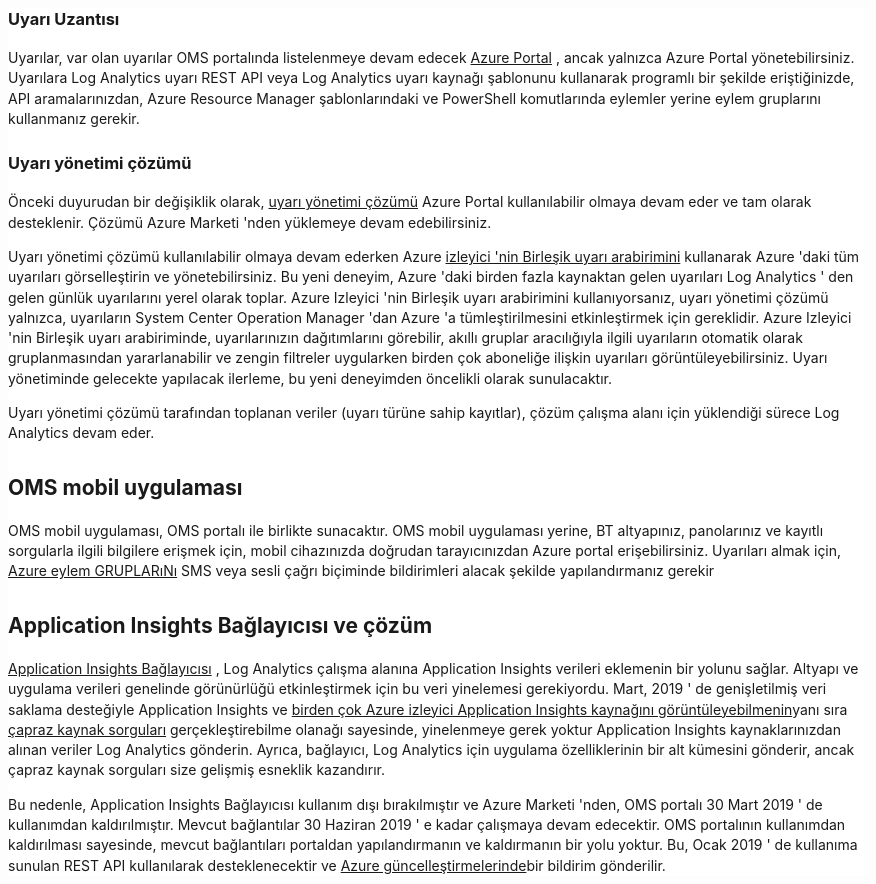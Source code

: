 ### <a name="alert-extension"></a>Uyarı Uzantısı  

Uyarılar, var olan uyarılar OMS portalında listelenmeye devam edecek [Azure Portal](alerts-extend.md) , ancak yalnızca Azure Portal yönetebilirsiniz. Uyarılara Log Analytics uyarı REST API veya Log Analytics uyarı kaynağı şablonunu kullanarak programlı bir şekilde eriştiğinizde, API aramalarınızdan, Azure Resource Manager şablonlarındaki ve PowerShell komutlarında eylemler yerine eylem gruplarını kullanmanız gerekir.

### <a name="alert-management-solution"></a>Uyarı yönetimi çözümü
Önceki duyurudan bir değişiklik olarak, [uyarı yönetimi çözümü](alert-management-solution.md) Azure Portal kullanılabilir olmaya devam eder ve tam olarak desteklenir. Çözümü Azure Marketi 'nden yüklemeye devam edebilirsiniz.

Uyarı yönetimi çözümü kullanılabilir olmaya devam ederken Azure [izleyici 'nin Birleşik uyarı arabirimini](alerts-overview.md) kullanarak Azure 'daki tüm uyarıları görselleştirin ve yönetebilirsiniz. Bu yeni deneyim, Azure 'daki birden fazla kaynaktan gelen uyarıları Log Analytics ' den gelen günlük uyarılarını yerel olarak toplar. Azure Izleyici 'nin Birleşik uyarı arabirimini kullanıyorsanız, uyarı yönetimi çözümü yalnızca, uyarıların System Center Operation Manager 'dan Azure 'a tümleştirilmesini etkinleştirmek için gereklidir. Azure Izleyici 'nin Birleşik uyarı arabiriminde, uyarılarınızın dağıtımlarını görebilir, akıllı gruplar aracılığıyla ilgili uyarıların otomatik olarak gruplanmasından yararlanabilir ve zengin filtreler uygularken birden çok aboneliğe ilişkin uyarıları görüntüleyebilirsiniz. Uyarı yönetiminde gelecekte yapılacak ilerleme, bu yeni deneyimden öncelikli olarak sunulacaktır. 

Uyarı yönetimi çözümü tarafından toplanan veriler (uyarı türüne sahip kayıtlar), çözüm çalışma alanı için yüklendiği sürece Log Analytics devam eder. 

## <a name="oms-mobile-app"></a>OMS mobil uygulaması
OMS mobil uygulaması, OMS portalı ile birlikte sunacaktır. OMS mobil uygulaması yerine, BT altyapınız, panolarınız ve kayıtlı sorgularla ilgili bilgilere erişmek için, mobil cihazınızda doğrudan tarayıcınızdan Azure portal erişebilirsiniz. Uyarıları almak için, [Azure eylem GRUPLARıNı](action-groups.md) SMS veya sesli çağrı biçiminde bildirimleri alacak şekilde yapılandırmanız gerekir

## <a name="application-insights-connector-and-solution"></a>Application Insights Bağlayıcısı ve çözüm
[Application Insights Bağlayıcısı](app-insights-connector.md) , Log Analytics çalışma alanına Application Insights verileri eklemenin bir yolunu sağlar. Altyapı ve uygulama verileri genelinde görünürlüğü etkinleştirmek için bu veri yinelemesi gerekiyordu. Mart, 2019 ' de genişletilmiş veri saklama desteğiyle Application Insights ve [birden çok Azure izleyici Application Insights kaynağını görüntüleyebilmenin](../log-query/unify-app-resource-data.md)yanı sıra [çapraz kaynak sorguları](../log-query/cross-workspace-query.md) gerçekleştirebilme olanağı sayesinde, yinelenmeye gerek yoktur Application Insights kaynaklarınızdan alınan veriler Log Analytics gönderin. Ayrıca, bağlayıcı, Log Analytics için uygulama özelliklerinin bir alt kümesini gönderir, ancak çapraz kaynak sorguları size gelişmiş esneklik kazandırır.  

Bu nedenle, Application Insights Bağlayıcısı kullanım dışı bırakılmıştır ve Azure Marketi 'nden, OMS portalı 30 Mart 2019 ' de kullanımdan kaldırılmıştır. Mevcut bağlantılar 30 Haziran 2019 ' e kadar çalışmaya devam edecektir. OMS portalının kullanımdan kaldırılması sayesinde, mevcut bağlantıları portaldan yapılandırmanın ve kaldırmanın bir yolu yoktur. Bu, Ocak 2019 ' de kullanıma sunulan REST API kullanılarak desteklenecektir ve [Azure güncelleştirmelerinde](https://azure.microsoft.com/updates/)bir bildirim gönderilir. 
